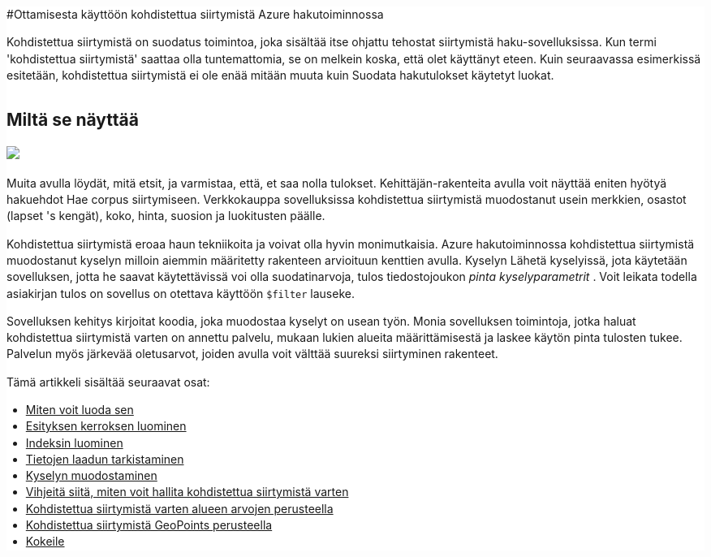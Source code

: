 <properties 
    pageTitle="Ottamisesta käyttöön kohdistettua siirtymistä Azure hakutoiminnossa | Microsoft Azure | haun siirtymisen luokat" 
    description="Lisää sovelluksia, jotka Azure haun cloud isännöidään search-palvelun Microsoft Azure-integrointi kohdistettua siirtymistä varten." 
    services="search" 
    documentationCenter="" 
    authors="HeidiSteen" 
    manager="mblythe" 
    editor=""/>

<tags 
    ms.service="search" 
    ms.devlang="rest-api" 
    ms.workload="search" 
    ms.topic="article" 
    ms.tgt_pltfrm="na" 
    ms.date="10/17/2016" 
    ms.author="heidist"/>

#<a name="how-to-implement-faceted-navigation-in-azure-search"></a>Ottamisesta käyttöön kohdistettua siirtymistä Azure hakutoiminnossa

Kohdistettua siirtymistä on suodatus toimintoa, joka sisältää itse ohjattu tehostat siirtymistä haku-sovelluksissa. Kun termi 'kohdistettua siirtymistä' saattaa olla tuntemattomia, se on melkein koska, että olet käyttänyt eteen. Kuin seuraavassa esimerkissä esitetään, kohdistettua siirtymistä ei ole enää mitään muuta kuin Suodata hakutulokset käytetyt luokat.

## <a name="what-it-looks-like"></a>Miltä se näyttää

 ![][1]
  
Muita avulla löydät, mitä etsit, ja varmistaa, että, et saa nolla tulokset. Kehittäjän-rakenteita avulla voit näyttää eniten hyötyä hakuehdot Hae corpus siirtymiseen. Verkkokauppa sovelluksissa kohdistettua siirtymistä muodostanut usein merkkien, osastot (lapset 's kengät), koko, hinta, suosion ja luokitusten päälle. 

Kohdistettua siirtymistä eroaa haun tekniikoita ja voivat olla hyvin monimutkaisia. Azure hakutoiminnossa kohdistettua siirtymistä muodostanut kyselyn milloin aiemmin määritetty rakenteen arvioituun kenttien avulla. Kyselyn Lähetä kyselyissä, jota käytetään sovelluksen, jotta he saavat käytettävissä voi olla suodatinarvoja, tulos tiedostojoukon *pinta kyselyparametrit* . Voit leikata todella asiakirjan tulos on sovellus on otettava käyttöön `$filter` lauseke.

Sovelluksen kehitys kirjoitat koodia, joka muodostaa kyselyt on usean työn. Monia sovelluksen toimintoja, jotka haluat kohdistettua siirtymistä varten on annettu palvelu, mukaan lukien alueita määrittämisestä ja laskee käytön pinta tulosten tukee. Palvelun myös järkevää oletusarvot, joiden avulla voit välttää suureksi siirtyminen rakenteet. 

Tämä artikkeli sisältää seuraavat osat:

- [Miten voit luoda sen](#howtobuildit)
- [Esityksen kerroksen luominen](#presentationlayer)
- [Indeksin luominen](#buildindex)
- [Tietojen laadun tarkistaminen](#checkdata)
- [Kyselyn muodostaminen](#buildquery)
- [Vihjeitä siitä, miten voit hallita kohdistettua siirtymistä varten](#tips)
- [Kohdistettua siirtymistä varten alueen arvojen perusteella](#rangefacets)
- [Kohdistettua siirtymistä GeoPoints perusteella](#geofacets)
- [Kokeile](#tryitout)


[How to build it]: #howtobuildit
[Build the presentation layer]: #presentationlayer
[Build the index]: #buildindex
[Check for data quality]: #checkdata
[Build the query]: #buildquery
[Tips on how to control faceted navigation]: #tips
[Faceted navigation based on range values]: #rangefacets
[Faceted navigation based on GeoPoints]: #geofacets
[Try it out]: #tryitout
[1]: ./media/search-faceted-navigation/Facet-1-slide.PNG
[2]: ./media/search-faceted-navigation/Facet-2-CSHTML.PNG
[3]: ./media/search-faceted-navigation/Facet-3-schema.PNG
[4]: ./media/search-faceted-navigation/Facet-4-SearchMethod.PNG
[5]: ./media/search-faceted-navigation/Facet-5-Prices.PNG
[6]: ./media/search-faceted-navigation/Facet-6-buildfilter.PNG
[7]: ./media/search-faceted-navigation/Facet-7-appstart.png
[8]: ./media/search-faceted-navigation/Facet-8-appbike.png
[9]: ./media/search-faceted-navigation/Facet-9-appbikefaceted.png
[10]: ./media/search-faceted-navigation/Facet-10-appTitle.png
[Designing for Faceted Search]: http://www.uie.com/articles/faceted_search/
[Design Patterns: Faceted Navigation]: http://alistapart.com/article/design-patterns-faceted-navigation
[Create your first application]: search-create-first-solution.md
[OData expression syntax (Azure Search)]: http://msdn.microsoft.com/library/azure/dn798921.aspx
[Azure Search Adventure Works Demo]: https://azuresearchadventureworksdemo.codeplex.com/
[http://www.odata.org/documentation/odata-version-2-0/overview/]: http://www.odata.org/documentation/odata-version-2-0/overview/ 
[Faceting on Azure Search forum post]: ../faceting-on-azure-search.md?forum=azuresearch
[Search Documents (Azure Search API)]: http://msdn.microsoft.com/library/azure/dn798927.aspx